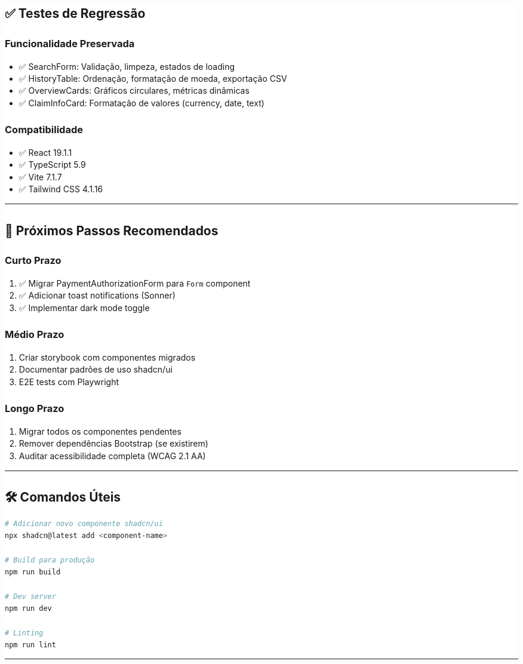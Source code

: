 
## ✅ Testes de Regressão

### Funcionalidade Preservada

- ✅ SearchForm: Validação, limpeza, estados de loading
- ✅ HistoryTable: Ordenação, formatação de moeda, exportação CSV
- ✅ OverviewCards: Gráficos circulares, métricas dinâmicas
- ✅ ClaimInfoCard: Formatação de valores (currency, date, text)

### Compatibilidade

- ✅ React 19.1.1
- ✅ TypeScript 5.9
- ✅ Vite 7.1.7
- ✅ Tailwind CSS 4.1.16

---

## 📝 Próximos Passos Recomendados

### Curto Prazo
1. ✅ Migrar PaymentAuthorizationForm para `Form` component
2. ✅ Adicionar toast notifications (Sonner)
3. ✅ Implementar dark mode toggle

### Médio Prazo
1. Criar storybook com componentes migrados
2. Documentar padrões de uso shadcn/ui
3. E2E tests com Playwright

### Longo Prazo
1. Migrar todos os componentes pendentes
2. Remover dependências Bootstrap (se existirem)
3. Auditar acessibilidade completa (WCAG 2.1 AA)

---

## 🛠️ Comandos Úteis

```bash
# Adicionar novo componente shadcn/ui
npx shadcn@latest add <component-name>

# Build para produção
npm run build

# Dev server
npm run dev

# Linting
npm run lint
```

---